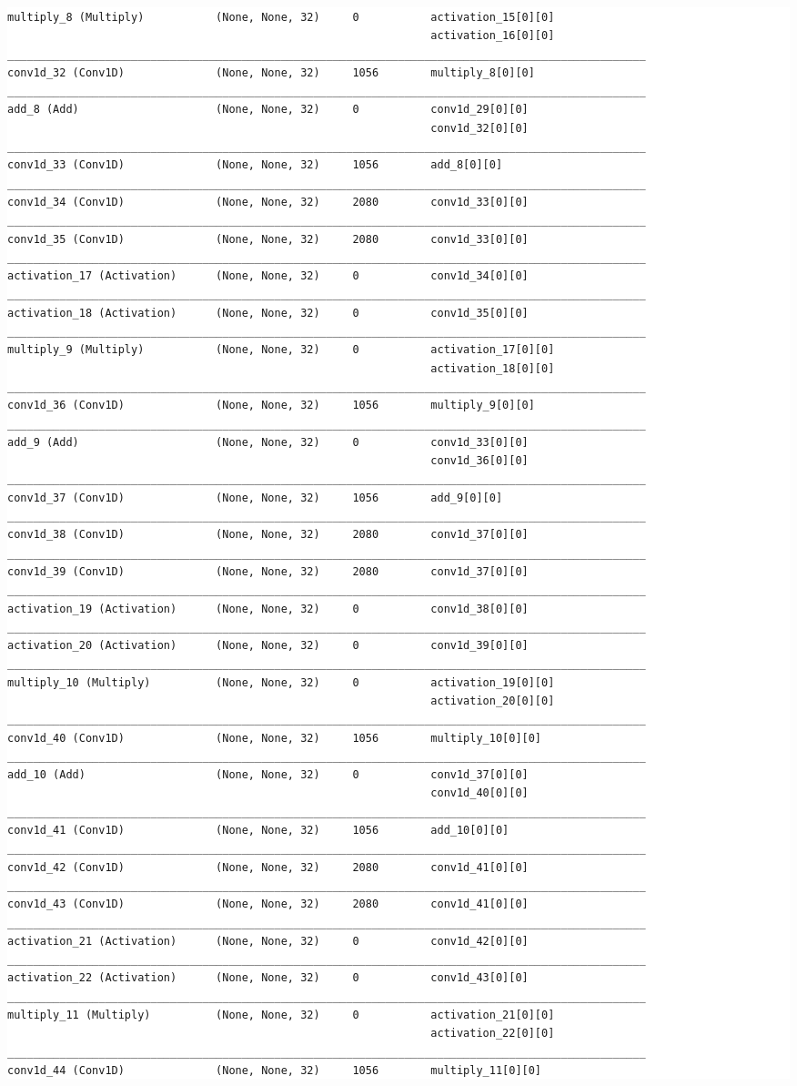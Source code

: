     multiply_8 (Multiply)           (None, None, 32)     0           activation_15[0][0]              
                                                                     activation_16[0][0]              
    __________________________________________________________________________________________________
    conv1d_32 (Conv1D)              (None, None, 32)     1056        multiply_8[0][0]                 
    __________________________________________________________________________________________________
    add_8 (Add)                     (None, None, 32)     0           conv1d_29[0][0]                  
                                                                     conv1d_32[0][0]                  
    __________________________________________________________________________________________________
    conv1d_33 (Conv1D)              (None, None, 32)     1056        add_8[0][0]                      
    __________________________________________________________________________________________________
    conv1d_34 (Conv1D)              (None, None, 32)     2080        conv1d_33[0][0]                  
    __________________________________________________________________________________________________
    conv1d_35 (Conv1D)              (None, None, 32)     2080        conv1d_33[0][0]                  
    __________________________________________________________________________________________________
    activation_17 (Activation)      (None, None, 32)     0           conv1d_34[0][0]                  
    __________________________________________________________________________________________________
    activation_18 (Activation)      (None, None, 32)     0           conv1d_35[0][0]                  
    __________________________________________________________________________________________________
    multiply_9 (Multiply)           (None, None, 32)     0           activation_17[0][0]              
                                                                     activation_18[0][0]              
    __________________________________________________________________________________________________
    conv1d_36 (Conv1D)              (None, None, 32)     1056        multiply_9[0][0]                 
    __________________________________________________________________________________________________
    add_9 (Add)                     (None, None, 32)     0           conv1d_33[0][0]                  
                                                                     conv1d_36[0][0]                  
    __________________________________________________________________________________________________
    conv1d_37 (Conv1D)              (None, None, 32)     1056        add_9[0][0]                      
    __________________________________________________________________________________________________
    conv1d_38 (Conv1D)              (None, None, 32)     2080        conv1d_37[0][0]                  
    __________________________________________________________________________________________________
    conv1d_39 (Conv1D)              (None, None, 32)     2080        conv1d_37[0][0]                  
    __________________________________________________________________________________________________
    activation_19 (Activation)      (None, None, 32)     0           conv1d_38[0][0]                  
    __________________________________________________________________________________________________
    activation_20 (Activation)      (None, None, 32)     0           conv1d_39[0][0]                  
    __________________________________________________________________________________________________
    multiply_10 (Multiply)          (None, None, 32)     0           activation_19[0][0]              
                                                                     activation_20[0][0]              
    __________________________________________________________________________________________________
    conv1d_40 (Conv1D)              (None, None, 32)     1056        multiply_10[0][0]                
    __________________________________________________________________________________________________
    add_10 (Add)                    (None, None, 32)     0           conv1d_37[0][0]                  
                                                                     conv1d_40[0][0]                  
    __________________________________________________________________________________________________
    conv1d_41 (Conv1D)              (None, None, 32)     1056        add_10[0][0]                     
    __________________________________________________________________________________________________
    conv1d_42 (Conv1D)              (None, None, 32)     2080        conv1d_41[0][0]                  
    __________________________________________________________________________________________________
    conv1d_43 (Conv1D)              (None, None, 32)     2080        conv1d_41[0][0]                  
    __________________________________________________________________________________________________
    activation_21 (Activation)      (None, None, 32)     0           conv1d_42[0][0]                  
    __________________________________________________________________________________________________
    activation_22 (Activation)      (None, None, 32)     0           conv1d_43[0][0]                  
    __________________________________________________________________________________________________
    multiply_11 (Multiply)          (None, None, 32)     0           activation_21[0][0]              
                                                                     activation_22[0][0]              
    __________________________________________________________________________________________________
    conv1d_44 (Conv1D)              (None, None, 32)     1056        multiply_11[0][0]                